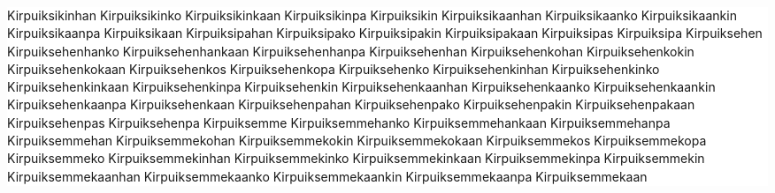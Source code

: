 Kirpuiksikinhan
Kirpuiksikinko
Kirpuiksikinkaan
Kirpuiksikinpa
Kirpuiksikin
Kirpuiksikaanhan
Kirpuiksikaanko
Kirpuiksikaankin
Kirpuiksikaanpa
Kirpuiksikaan
Kirpuiksipahan
Kirpuiksipako
Kirpuiksipakin
Kirpuiksipakaan
Kirpuiksipas
Kirpuiksipa
Kirpuiksehen
Kirpuiksehenhanko
Kirpuiksehenhankaan
Kirpuiksehenhanpa
Kirpuiksehenhan
Kirpuiksehenkohan
Kirpuiksehenkokin
Kirpuiksehenkokaan
Kirpuiksehenkos
Kirpuiksehenkopa
Kirpuiksehenko
Kirpuiksehenkinhan
Kirpuiksehenkinko
Kirpuiksehenkinkaan
Kirpuiksehenkinpa
Kirpuiksehenkin
Kirpuiksehenkaanhan
Kirpuiksehenkaanko
Kirpuiksehenkaankin
Kirpuiksehenkaanpa
Kirpuiksehenkaan
Kirpuiksehenpahan
Kirpuiksehenpako
Kirpuiksehenpakin
Kirpuiksehenpakaan
Kirpuiksehenpas
Kirpuiksehenpa
Kirpuiksemme
Kirpuiksemmehanko
Kirpuiksemmehankaan
Kirpuiksemmehanpa
Kirpuiksemmehan
Kirpuiksemmekohan
Kirpuiksemmekokin
Kirpuiksemmekokaan
Kirpuiksemmekos
Kirpuiksemmekopa
Kirpuiksemmeko
Kirpuiksemmekinhan
Kirpuiksemmekinko
Kirpuiksemmekinkaan
Kirpuiksemmekinpa
Kirpuiksemmekin
Kirpuiksemmekaanhan
Kirpuiksemmekaanko
Kirpuiksemmekaankin
Kirpuiksemmekaanpa
Kirpuiksemmekaan